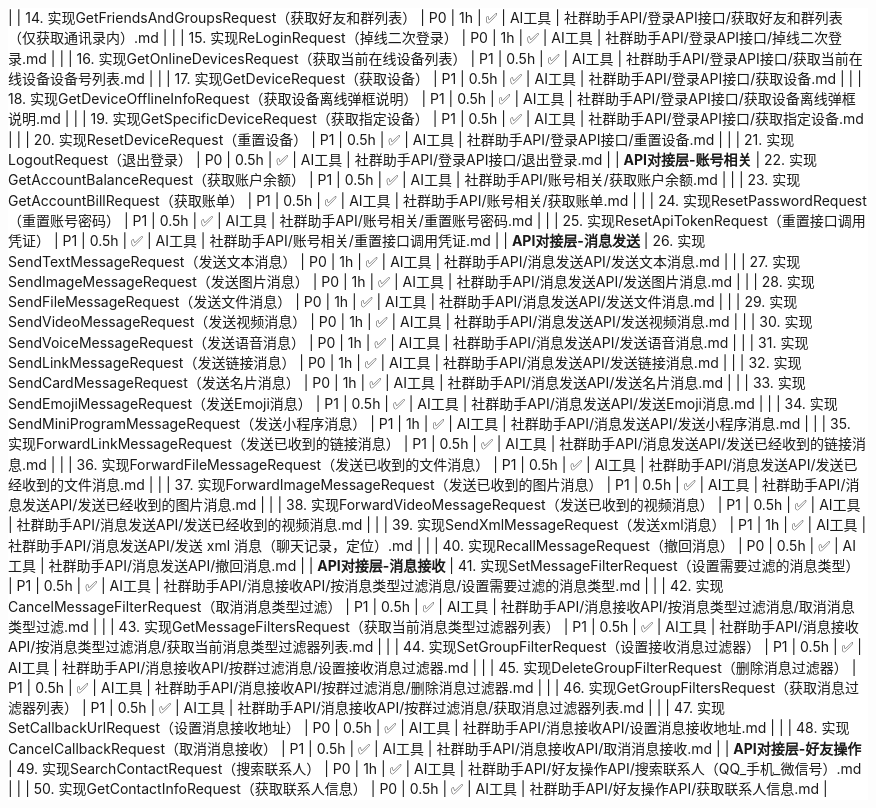 | | 14. 实现GetFriendsAndGroupsRequest（获取好友和群列表） | P0 | 1h | ✅ | AI工具 | 社群助手API/登录API接口/获取好友和群列表（仅获取通讯录内）.md |
| | 15. 实现ReLoginRequest（掉线二次登录） | P0 | 1h | ✅ | AI工具 | 社群助手API/登录API接口/掉线二次登录.md |
| | 16. 实现GetOnlineDevicesRequest（获取当前在线设备列表） | P1 | 0.5h | ✅ | AI工具 | 社群助手API/登录API接口/获取当前在线设备设备号列表.md |
| | 17. 实现GetDeviceRequest（获取设备） | P1 | 0.5h | ✅ | AI工具 | 社群助手API/登录API接口/获取设备.md |
| | 18. 实现GetDeviceOfflineInfoRequest（获取设备离线弹框说明） | P1 | 0.5h | ✅ | AI工具 | 社群助手API/登录API接口/获取设备离线弹框说明.md |
| | 19. 实现GetSpecificDeviceRequest（获取指定设备） | P1 | 0.5h | ✅ | AI工具 | 社群助手API/登录API接口/获取指定设备.md |
| | 20. 实现ResetDeviceRequest（重置设备） | P1 | 0.5h | ✅ | AI工具 | 社群助手API/登录API接口/重置设备.md |
| | 21. 实现LogoutRequest（退出登录） | P0 | 0.5h | ✅ | AI工具 | 社群助手API/登录API接口/退出登录.md |
| **API对接层-账号相关** | 22. 实现GetAccountBalanceRequest（获取账户余额） | P1 | 0.5h | ✅ | AI工具 | 社群助手API/账号相关/获取账户余额.md |
| | 23. 实现GetAccountBillRequest（获取账单） | P1 | 0.5h | ✅ | AI工具 | 社群助手API/账号相关/获取账单.md |
| | 24. 实现ResetPasswordRequest（重置账号密码） | P1 | 0.5h | ✅ | AI工具 | 社群助手API/账号相关/重置账号密码.md |
| | 25. 实现ResetApiTokenRequest（重置接口调用凭证） | P1 | 0.5h | ✅ | AI工具 | 社群助手API/账号相关/重置接口调用凭证.md |
| **API对接层-消息发送** | 26. 实现SendTextMessageRequest（发送文本消息） | P0 | 1h | ✅ | AI工具 | 社群助手API/消息发送API/发送文本消息.md |
| | 27. 实现SendImageMessageRequest（发送图片消息） | P0 | 1h | ✅ | AI工具 | 社群助手API/消息发送API/发送图片消息.md |
| | 28. 实现SendFileMessageRequest（发送文件消息） | P0 | 1h | ✅ | AI工具 | 社群助手API/消息发送API/发送文件消息.md |
| | 29. 实现SendVideoMessageRequest（发送视频消息） | P0 | 1h | ✅ | AI工具 | 社群助手API/消息发送API/发送视频消息.md |
| | 30. 实现SendVoiceMessageRequest（发送语音消息） | P0 | 1h | ✅ | AI工具 | 社群助手API/消息发送API/发送语音消息.md |
| | 31. 实现SendLinkMessageRequest（发送链接消息） | P0 | 1h | ✅ | AI工具 | 社群助手API/消息发送API/发送链接消息.md |
| | 32. 实现SendCardMessageRequest（发送名片消息） | P0 | 1h | ✅ | AI工具 | 社群助手API/消息发送API/发送名片消息.md |
| | 33. 实现SendEmojiMessageRequest（发送Emoji消息） | P1 | 0.5h | ✅ | AI工具 | 社群助手API/消息发送API/发送Emoji消息.md |
| | 34. 实现SendMiniProgramMessageRequest（发送小程序消息） | P1 | 1h | ✅ | AI工具 | 社群助手API/消息发送API/发送小程序消息.md |
| | 35. 实现ForwardLinkMessageRequest（发送已收到的链接消息） | P1 | 0.5h | ✅ | AI工具 | 社群助手API/消息发送API/发送已经收到的链接消息.md |
| | 36. 实现ForwardFileMessageRequest（发送已收到的文件消息） | P1 | 0.5h | ✅ | AI工具 | 社群助手API/消息发送API/发送已经收到的文件消息.md |
| | 37. 实现ForwardImageMessageRequest（发送已收到的图片消息） | P1 | 0.5h | ✅ | AI工具 | 社群助手API/消息发送API/发送已经收到的图片消息.md |
| | 38. 实现ForwardVideoMessageRequest（发送已收到的视频消息） | P1 | 0.5h | ✅ | AI工具 | 社群助手API/消息发送API/发送已经收到的视频消息.md |
| | 39. 实现SendXmlMessageRequest（发送xml消息） | P1 | 1h | ✅ | AI工具 | 社群助手API/消息发送API/发送 xml 消息（聊天记录，定位）.md |
| | 40. 实现RecallMessageRequest（撤回消息） | P0 | 0.5h | ✅ | AI工具 | 社群助手API/消息发送API/撤回消息.md |
| **API对接层-消息接收** | 41. 实现SetMessageFilterRequest（设置需要过滤的消息类型） | P1 | 0.5h | ✅ | AI工具 | 社群助手API/消息接收API/按消息类型过滤消息/设置需要过滤的消息类型.md |
| | 42. 实现CancelMessageFilterRequest（取消消息类型过滤） | P1 | 0.5h | ✅ | AI工具 | 社群助手API/消息接收API/按消息类型过滤消息/取消消息类型过滤.md |
| | 43. 实现GetMessageFiltersRequest（获取当前消息类型过滤器列表） | P1 | 0.5h | ✅ | AI工具 | 社群助手API/消息接收API/按消息类型过滤消息/获取当前消息类型过滤器列表.md |
| | 44. 实现SetGroupFilterRequest（设置接收消息过滤器） | P1 | 0.5h | ✅ | AI工具 | 社群助手API/消息接收API/按群过滤消息/设置接收消息过滤器.md |
| | 45. 实现DeleteGroupFilterRequest（删除消息过滤器） | P1 | 0.5h | ✅ | AI工具 | 社群助手API/消息接收API/按群过滤消息/删除消息过滤器.md |
| | 46. 实现GetGroupFiltersRequest（获取消息过滤器列表） | P1 | 0.5h | ✅ | AI工具 | 社群助手API/消息接收API/按群过滤消息/获取消息过滤器列表.md |
| | 47. 实现SetCallbackUrlRequest（设置消息接收地址） | P0 | 0.5h | ✅ | AI工具 | 社群助手API/消息接收API/设置消息接收地址.md |
| | 48. 实现CancelCallbackRequest（取消消息接收） | P1 | 0.5h | ✅ | AI工具 | 社群助手API/消息接收API/取消消息接收.md |
| **API对接层-好友操作** | 49. 实现SearchContactRequest（搜索联系人） | P0 | 1h | ✅ | AI工具 | 社群助手API/好友操作API/搜索联系人（QQ_手机_微信号）.md |
| | 50. 实现GetContactInfoRequest（获取联系人信息） | P0 | 0.5h | ✅ | AI工具 | 社群助手API/好友操作API/获取联系人信息.md |